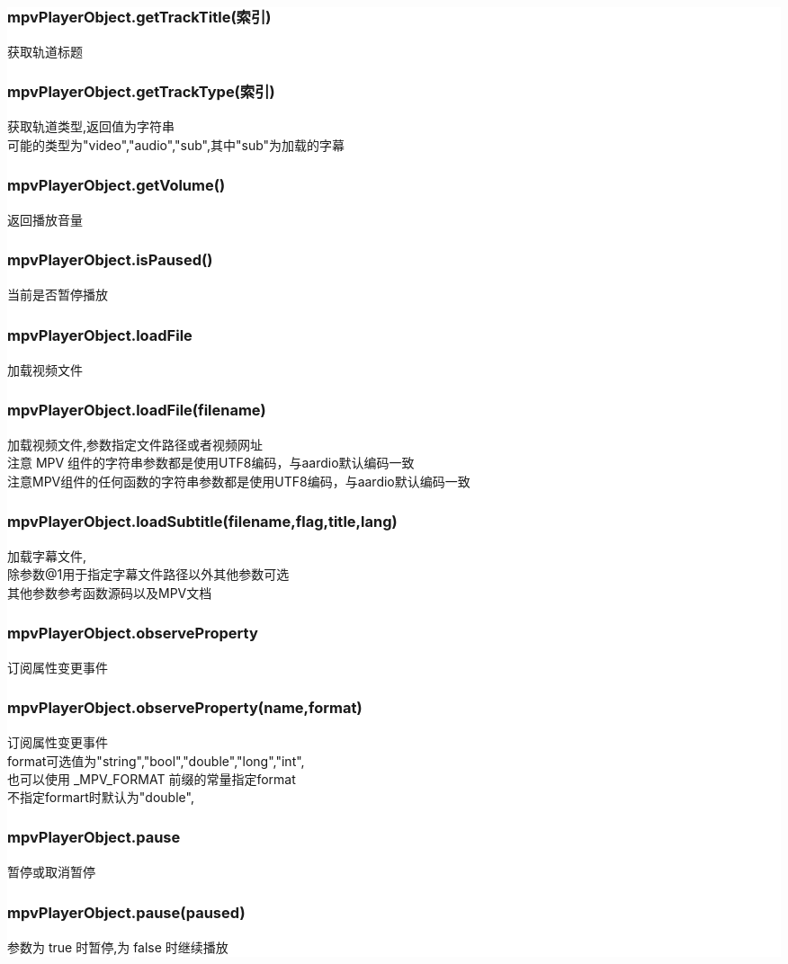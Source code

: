 <a id="mpvPlayerObject.getTrackTitle"></a>
### mpvPlayerObject.getTrackTitle(索引) 
 获取轨道标题

<a id="mpvPlayerObject.getTrackType"></a>
### mpvPlayerObject.getTrackType(索引) 
 获取轨道类型,返回值为字符串  
可能的类型为"video","audio","sub",其中"sub"为加载的字幕

<a id="mpvPlayerObject.getVolume"></a>
### mpvPlayerObject.getVolume() 
 返回播放音量

<a id="mpvPlayerObject.isPaused"></a>
### mpvPlayerObject.isPaused() 
 当前是否暂停播放

<a id="mpvPlayerObject.loadFile"></a>
### mpvPlayerObject.loadFile 
 加载视频文件

<a id="mpvPlayerObject.loadFile"></a>
### mpvPlayerObject.loadFile(filename) 
 加载视频文件,参数指定文件路径或者视频网址  
注意 MPV 组件的字符串参数都是使用UTF8编码，与aardio默认编码一致  
注意MPV组件的任何函数的字符串参数都是使用UTF8编码，与aardio默认编码一致

<a id="mpvPlayerObject.loadSubtitle"></a>
### mpvPlayerObject.loadSubtitle(filename,flag,title,lang) 
 加载字幕文件,  
除参数@1用于指定字幕文件路径以外其他参数可选  
其他参数参考函数源码以及MPV文档

<a id="mpvPlayerObject.observeProperty"></a>
### mpvPlayerObject.observeProperty 
 订阅属性变更事件

<a id="mpvPlayerObject.observeProperty"></a>
### mpvPlayerObject.observeProperty(name,format) 
 订阅属性变更事件  
format可选值为"string","bool","double","long","int",  
也可以使用 _MPV_FORMAT 前缀的常量指定format  
不指定formart时默认为"double",

<a id="mpvPlayerObject.pause"></a>
### mpvPlayerObject.pause 
 暂停或取消暂停

<a id="mpvPlayerObject.pause"></a>
### mpvPlayerObject.pause(paused) 
 参数为 true 时暂停,为 false 时继续播放
